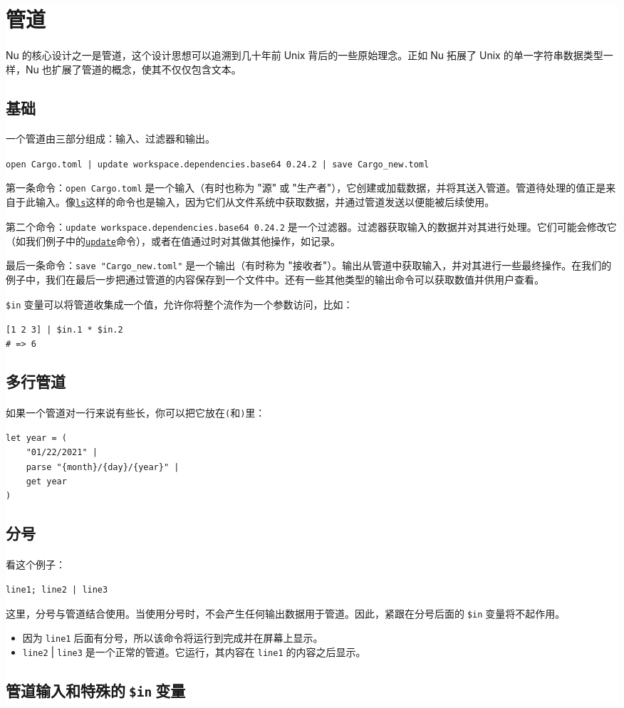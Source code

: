 # 管道

Nu 的核心设计之一是管道，这个设计思想可以追溯到几十年前 Unix 背后的一些原始理念。正如 Nu 拓展了 Unix 的单一字符串数据类型一样，Nu 也扩展了管道的概念，使其不仅仅包含文本。

## 基础

一个管道由三部分组成：输入、过滤器和输出。

```nu
open Cargo.toml | update workspace.dependencies.base64 0.24.2 | save Cargo_new.toml
```

第一条命令：`open Cargo.toml` 是一个输入（有时也称为 "源" 或 "生产者"），它创建或加载数据，并将其送入管道。管道待处理的值正是来自于此输入。像[`ls`](/zh-CN/commands/docs/ls.md)这样的命令也是输入，因为它们从文件系统中获取数据，并通过管道发送以便能被后续使用。

第二个命令：`update workspace.dependencies.base64 0.24.2` 是一个过滤器。过滤器获取输入的数据并对其进行处理。它们可能会修改它（如我们例子中的[`update`](/zh-CN/commands/docs/update.md)命令），或者在值通过时对其做其他操作，如记录。

最后一条命令：`save "Cargo_new.toml"` 是一个输出（有时称为 "接收者"）。输出从管道中获取输入，并对其进行一些最终操作。在我们的例子中，我们在最后一步把通过管道的内容保存到一个文件中。还有一些其他类型的输出命令可以获取数值并供用户查看。

`$in` 变量可以将管道收集成一个值，允许你将整个流作为一个参数访问，比如：

```nu
[1 2 3] | $in.1 * $in.2
# => 6
```

## 多行管道

如果一个管道对一行来说有些长，你可以把它放在`(`和`)`里：

```nu
let year = (
    "01/22/2021" |
    parse "{month}/{day}/{year}" |
    get year
)
```

## 分号

看这个例子：

```nu
line1; line2 | line3
```

这里，分号与管道结合使用。当使用分号时，不会产生任何输出数据用于管道。因此，紧跟在分号后面的 `$in` 变量将不起作用。

- 因为 `line1` 后面有分号，所以该命令将运行到完成并在屏幕上显示。
- `line2` | `line3` 是一个正常的管道。它运行，其内容在 `line1` 的内容之后显示。

## 管道输入和特殊的 `$in` 变量
